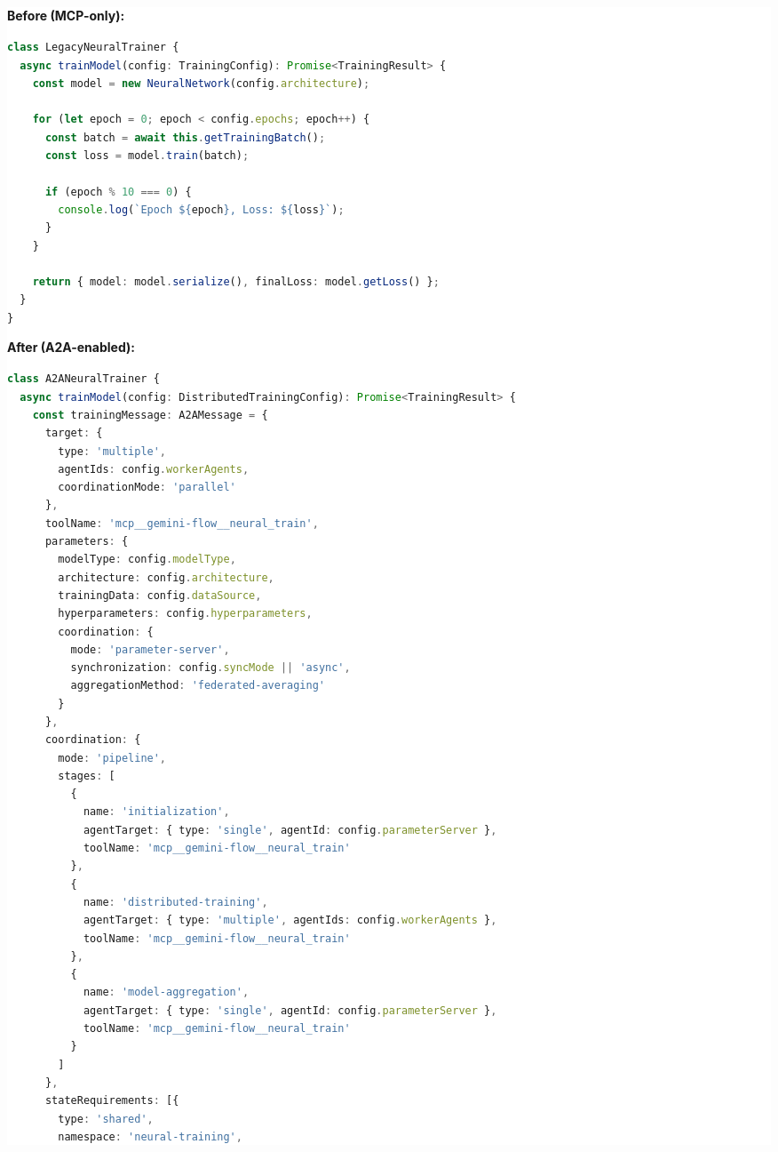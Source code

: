 **Before (MCP-only):**
```typescript
class LegacyNeuralTrainer {
  async trainModel(config: TrainingConfig): Promise<TrainingResult> {
    const model = new NeuralNetwork(config.architecture);
    
    for (let epoch = 0; epoch < config.epochs; epoch++) {
      const batch = await this.getTrainingBatch();
      const loss = model.train(batch);
      
      if (epoch % 10 === 0) {
        console.log(`Epoch ${epoch}, Loss: ${loss}`);
      }
    }
    
    return { model: model.serialize(), finalLoss: model.getLoss() };
  }
}
```

**After (A2A-enabled):**
```typescript
class A2ANeuralTrainer {
  async trainModel(config: DistributedTrainingConfig): Promise<TrainingResult> {
    const trainingMessage: A2AMessage = {
      target: {
        type: 'multiple',
        agentIds: config.workerAgents,
        coordinationMode: 'parallel'
      },
      toolName: 'mcp__gemini-flow__neural_train',
      parameters: {
        modelType: config.modelType,
        architecture: config.architecture,
        trainingData: config.dataSource,
        hyperparameters: config.hyperparameters,
        coordination: {
          mode: 'parameter-server',
          synchronization: config.syncMode || 'async',
          aggregationMethod: 'federated-averaging'
        }
      },
      coordination: {
        mode: 'pipeline',
        stages: [
          {
            name: 'initialization',
            agentTarget: { type: 'single', agentId: config.parameterServer },
            toolName: 'mcp__gemini-flow__neural_train'
          },
          {
            name: 'distributed-training',
            agentTarget: { type: 'multiple', agentIds: config.workerAgents },
            toolName: 'mcp__gemini-flow__neural_train'
          },
          {
            name: 'model-aggregation',
            agentTarget: { type: 'single', agentId: config.parameterServer },
            toolName: 'mcp__gemini-flow__neural_train'
          }
        ]
      },
      stateRequirements: [{
        type: 'shared',
        namespace: 'neural-training',
```